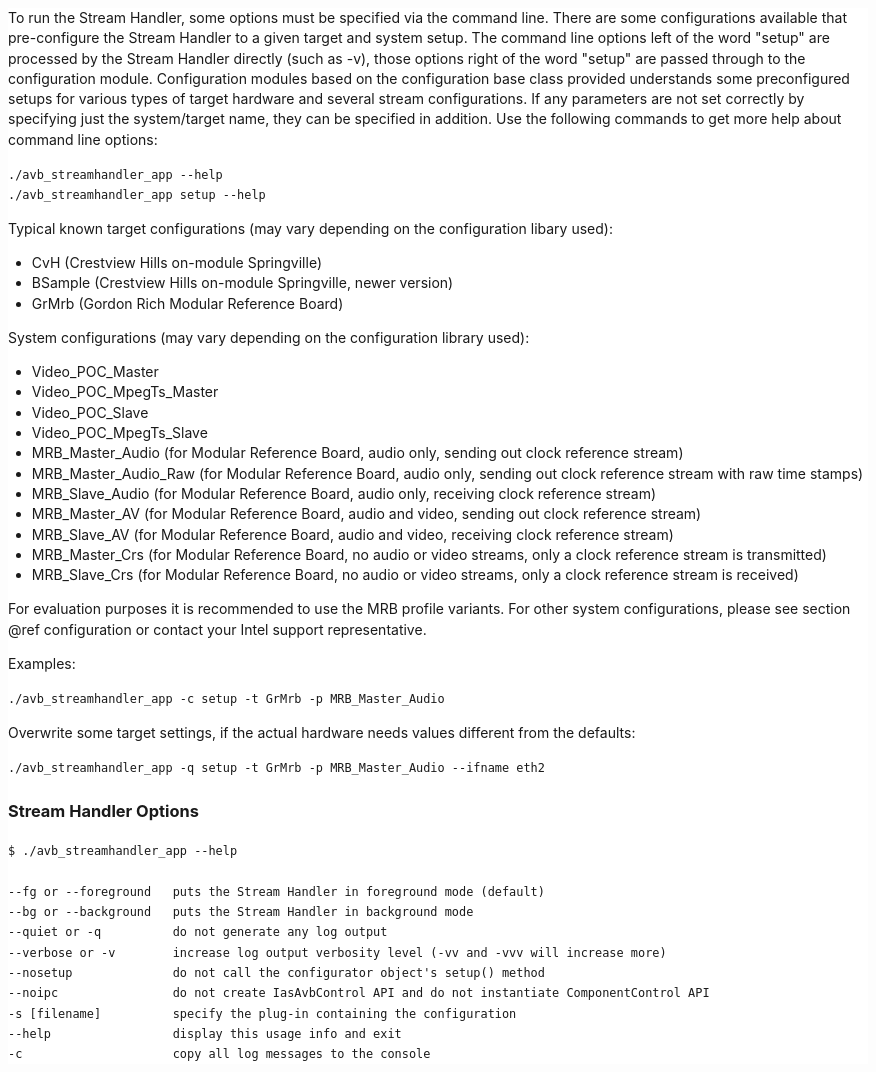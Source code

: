 To run the Stream Handler, some options must be specified via the command line.
There are some configurations available that pre-configure the Stream Handler to a given target and system setup.
The command line options left of the word "setup" are processed by the Stream Handler directly (such as -v),
those options right of the word "setup" are passed through to the configuration module.
Configuration modules based on the configuration base class provided understands some
preconfigured setups for various types of target hardware and several stream configurations.
If any parameters are not set correctly by specifying just the system/target name, they can be specified in addition.
Use the following commands to get more help about command line options:

~~~~~~~~~~{.cpp}
./avb_streamhandler_app --help
./avb_streamhandler_app setup --help
~~~~~~~~~~

Typical known target configurations (may vary depending on the configuration libary used):
* CvH (Crestview Hills on-module Springville)
* BSample (Crestview Hills on-module Springville, newer version)
* GrMrb (Gordon Rich Modular Reference Board)

System configurations (may vary depending on the configuration library used):
* Video\_POC\_Master
* Video\_POC\_MpegTs_Master
* Video\_POC\_Slave
* Video\_POC\_MpegTs\_Slave
* MRB\_Master\_Audio (for Modular Reference Board, audio only, sending out clock reference stream)
* MRB\_Master\_Audio\_Raw (for Modular Reference Board, audio only, sending out clock reference stream with raw time stamps)
* MRB\_Slave\_Audio (for Modular Reference Board, audio only, receiving clock reference stream)
* MRB\_Master\_AV (for Modular Reference Board, audio and video, sending out clock reference stream)
* MRB\_Slave\_AV (for Modular Reference Board, audio and video, receiving clock reference stream)
* MRB\_Master\_Crs (for Modular Reference Board, no audio or video streams, only a clock reference stream is transmitted)
* MRB\_Slave\_Crs (for Modular Reference Board, no audio or video streams, only a clock reference stream is received)

For evaluation purposes it is recommended to use the MRB profile variants.
For other system configurations, please see section @ref configuration or contact your Intel support representative.

Examples:

    ./avb_streamhandler_app -c setup -t GrMrb -p MRB_Master_Audio

Overwrite some target settings, if the actual hardware needs values different from the defaults:

    ./avb_streamhandler_app -q setup -t GrMrb -p MRB_Master_Audio --ifname eth2

### Stream Handler Options

    $ ./avb_streamhandler_app --help

    --fg or --foreground   puts the Stream Handler in foreground mode (default)
    --bg or --background   puts the Stream Handler in background mode
    --quiet or -q          do not generate any log output
    --verbose or -v        increase log output verbosity level (-vv and -vvv will increase more)
    --nosetup              do not call the configurator object's setup() method
    --noipc                do not create IasAvbControl API and do not instantiate ComponentControl API
    -s [filename]          specify the plug-in containing the configuration
    --help                 display this usage info and exit
    -c                     copy all log messages to the console
